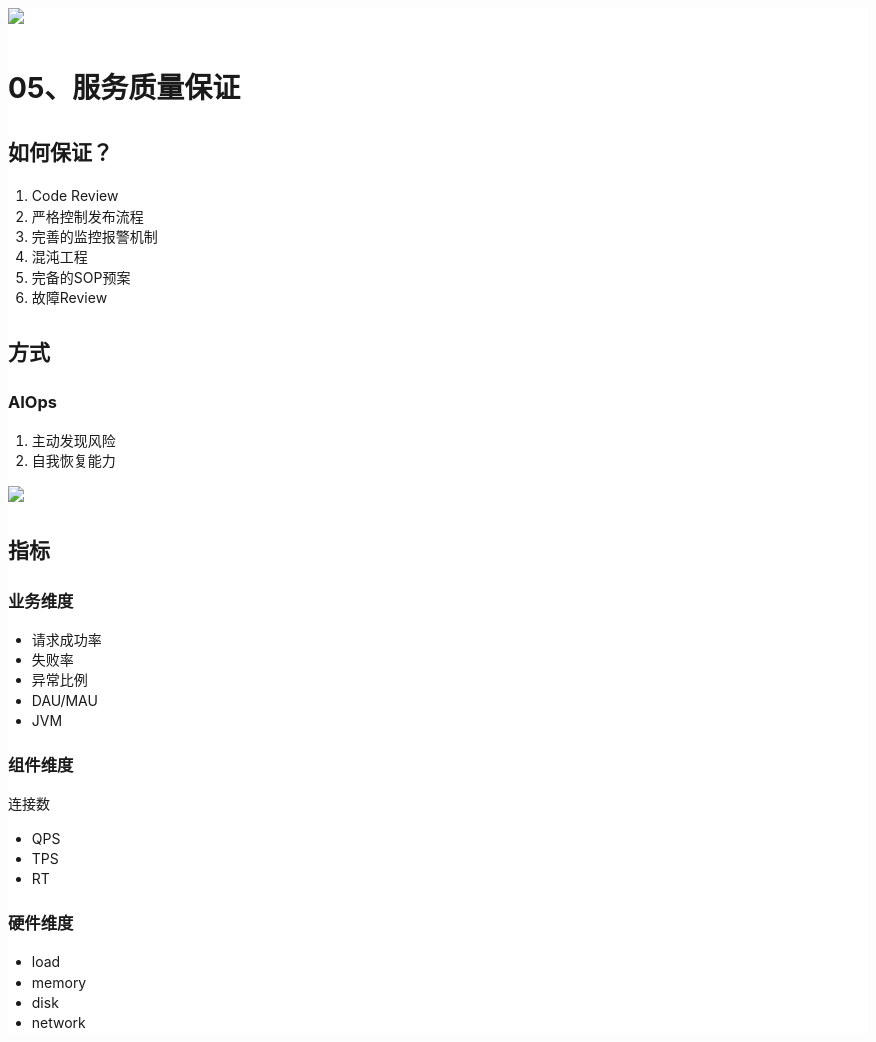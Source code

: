 ![](http://cdn.luluwanlong.cn/architecture-core-technology-11.png)







# 05、服务质量保证

## 如何保证？

1. Code Review 
2. 严格控制发布流程
3. 完善的监控报警机制
4. 混沌⼯程
5. 完备的SOP预案
6. 故障Review

## 方式

### AIOps 

1. 主动发现⻛险
2. ⾃我恢复能⼒

![](http://cdn.luluwanlong.cn/architecture-core-technology-12.png)

## 指标

### 业务维度

- 请求成功率
- 失败率
- 异常⽐例
- DAU/MAU 
- JVM 

### 组件维度

连接数

- QPS 
- TPS 
- RT 

### 硬件维度

- load 
- memory 
- disk 
- network
